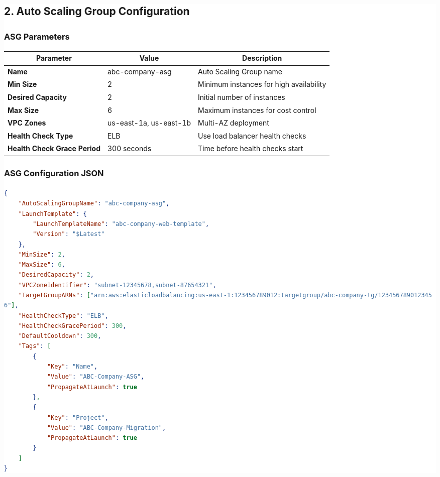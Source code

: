## 2. Auto Scaling Group Configuration

### ASG Parameters
| Parameter | Value | Description |
|-----------|-------|-------------|
| **Name** | abc-company-asg | Auto Scaling Group name |
| **Min Size** | 2 | Minimum instances for high availability |
| **Desired Capacity** | 2 | Initial number of instances |
| **Max Size** | 6 | Maximum instances for cost control |
| **VPC Zones** | us-east-1a, us-east-1b | Multi-AZ deployment |
| **Health Check Type** | ELB | Use load balancer health checks |
| **Health Check Grace Period** | 300 seconds | Time before health checks start |

### ASG Configuration JSON
```json
{
    "AutoScalingGroupName": "abc-company-asg",
    "LaunchTemplate": {
        "LaunchTemplateName": "abc-company-web-template",
        "Version": "$Latest"
    },
    "MinSize": 2,
    "MaxSize": 6,
    "DesiredCapacity": 2,
    "VPCZoneIdentifier": "subnet-12345678,subnet-87654321",
    "TargetGroupARNs": ["arn:aws:elasticloadbalancing:us-east-1:123456789012:targetgroup/abc-company-tg/1234567890123456"],
    "HealthCheckType": "ELB",
    "HealthCheckGracePeriod": 300,
    "DefaultCooldown": 300,
    "Tags": [
        {
            "Key": "Name",
            "Value": "ABC-Company-ASG",
            "PropagateAtLaunch": true
        },
        {
            "Key": "Project",
            "Value": "ABC-Company-Migration",
            "PropagateAtLaunch": true
        }
    ]
}
```

